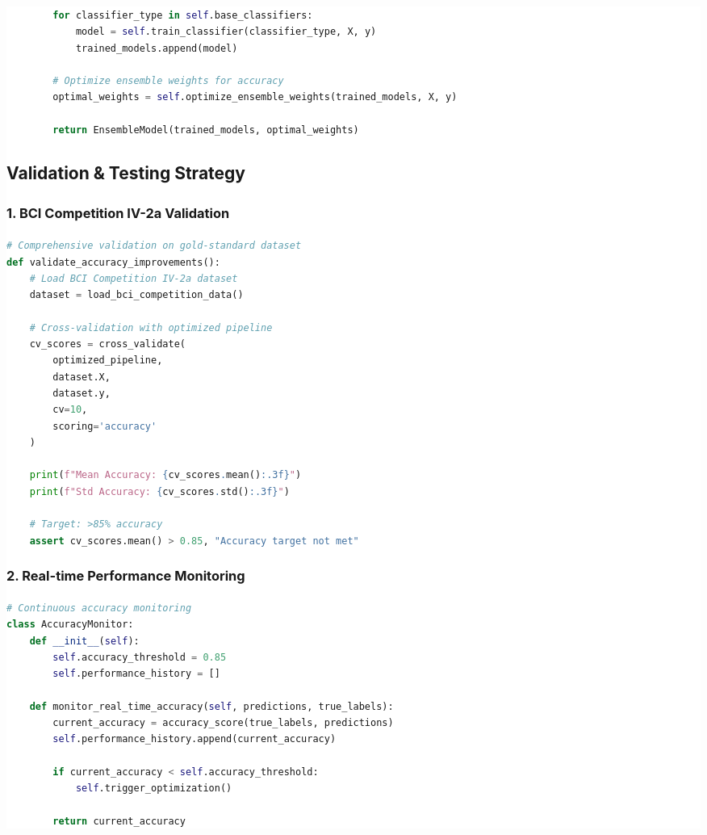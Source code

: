 ```python
        for classifier_type in self.base_classifiers:
            model = self.train_classifier(classifier_type, X, y)
            trained_models.append(model)
        
        # Optimize ensemble weights for accuracy
        optimal_weights = self.optimize_ensemble_weights(trained_models, X, y)
        
        return EnsembleModel(trained_models, optimal_weights)
```

## Validation & Testing Strategy

### 1. **BCI Competition IV-2a Validation**
```python
# Comprehensive validation on gold-standard dataset
def validate_accuracy_improvements():
    # Load BCI Competition IV-2a dataset
    dataset = load_bci_competition_data()
    
    # Cross-validation with optimized pipeline
    cv_scores = cross_validate(
        optimized_pipeline,
        dataset.X,
        dataset.y,
        cv=10,
        scoring='accuracy'
    )
    
    print(f"Mean Accuracy: {cv_scores.mean():.3f}")
    print(f"Std Accuracy: {cv_scores.std():.3f}")
    
    # Target: >85% accuracy
    assert cv_scores.mean() > 0.85, "Accuracy target not met"
```

### 2. **Real-time Performance Monitoring**
```python
# Continuous accuracy monitoring
class AccuracyMonitor:
    def __init__(self):
        self.accuracy_threshold = 0.85
        self.performance_history = []
    
    def monitor_real_time_accuracy(self, predictions, true_labels):
        current_accuracy = accuracy_score(true_labels, predictions)
        self.performance_history.append(current_accuracy)
        
        if current_accuracy < self.accuracy_threshold:
            self.trigger_optimization()
        
        return current_accuracy
```
